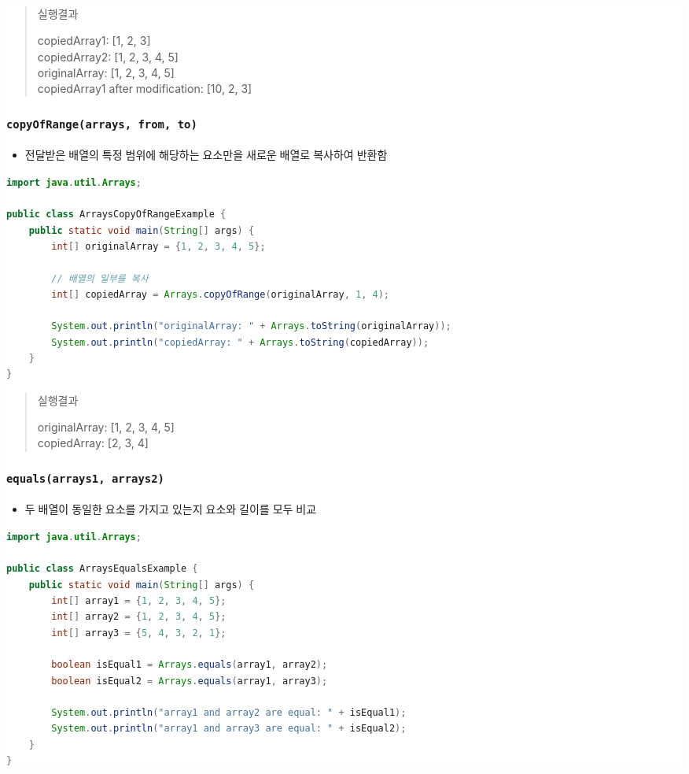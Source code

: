 > 실행결과
> 
> 
> copiedArray1: [1, 2, 3]<br>
> copiedArray2: [1, 2, 3, 4, 5]<br>
> originalArray: [1, 2, 3, 4, 5]<br>
> copiedArray1 after modification: [10, 2, 3]
> 

### `copyOfRange(arrays, from, to)`

- 전달받은 배열의 특정 범위에 해당하는 요소만을 새로운 배열로 복사하여 반환함

```java
import java.util.Arrays;

public class ArraysCopyOfRangeExample {
    public static void main(String[] args) {
        int[] originalArray = {1, 2, 3, 4, 5};

        // 배열의 일부를 복사
        int[] copiedArray = Arrays.copyOfRange(originalArray, 1, 4);

        System.out.println("originalArray: " + Arrays.toString(originalArray));
        System.out.println("copiedArray: " + Arrays.toString(copiedArray));
    }
}
```

> 실행결과
> 
> 
> originalArray: [1, 2, 3, 4, 5]<br>
> copiedArray: [2, 3, 4]
> 

### `equals(arrays1, arrays2)`

- 두 배열이 동일한 요소를 가지고 있는지 요소와 길이를 모두 비교

```java
import java.util.Arrays;

public class ArraysEqualsExample {
    public static void main(String[] args) {
        int[] array1 = {1, 2, 3, 4, 5};
        int[] array2 = {1, 2, 3, 4, 5};
        int[] array3 = {5, 4, 3, 2, 1};

        boolean isEqual1 = Arrays.equals(array1, array2);
        boolean isEqual2 = Arrays.equals(array1, array3);

        System.out.println("array1 and array2 are equal: " + isEqual1);
        System.out.println("array1 and array3 are equal: " + isEqual2);
    }
}
```

